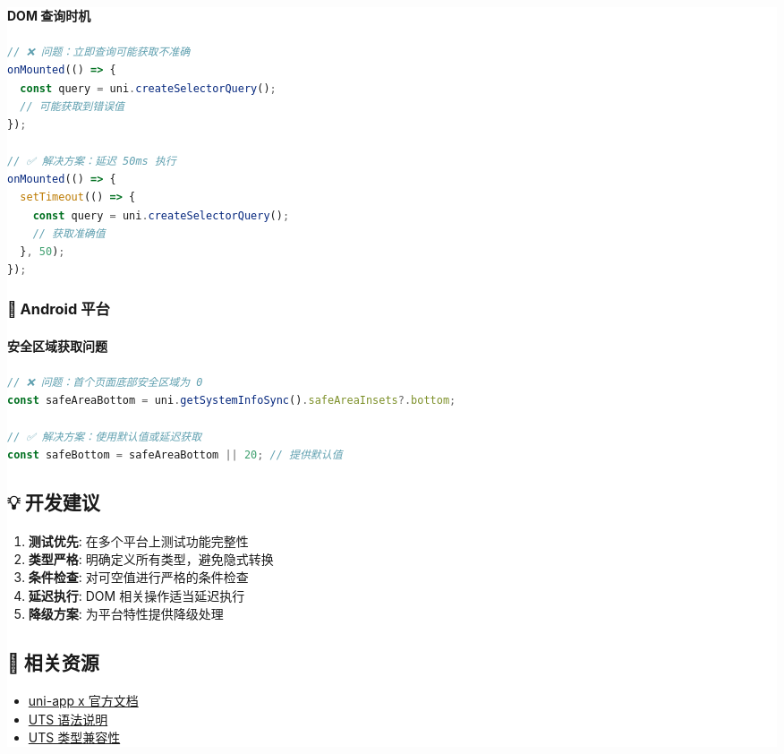 #### DOM 查询时机

```ts
// ❌ 问题：立即查询可能获取不准确
onMounted(() => {
  const query = uni.createSelectorQuery();
  // 可能获取到错误值
});

// ✅ 解决方案：延迟 50ms 执行
onMounted(() => {
  setTimeout(() => {
    const query = uni.createSelectorQuery();
    // 获取准确值
  }, 50);
});
```

### 🤖 Android 平台

#### 安全区域获取问题

```ts
// ❌ 问题：首个页面底部安全区域为 0
const safeAreaBottom = uni.getSystemInfoSync().safeAreaInsets?.bottom;

// ✅ 解决方案：使用默认值或延迟获取
const safeBottom = safeAreaBottom || 20; // 提供默认值
```

## 💡 开发建议

1. **测试优先**: 在多个平台上测试功能完整性
2. **类型严格**: 明确定义所有类型，避免隐式转换
3. **条件检查**: 对可空值进行严格的条件检查
4. **延迟执行**: DOM 相关操作适当延迟执行
5. **降级方案**: 为平台特性提供降级处理

## 🔗 相关资源

- [uni-app x 官方文档](https://doc.dcloud.net.cn/uni-app-x/)
- [UTS 语法说明](https://doc.dcloud.net.cn/uni-app-x/uts/)
- [UTS 类型兼容性](https://doc.dcloud.net.cn/uni-app-x/uts/type-compatibility.html)

